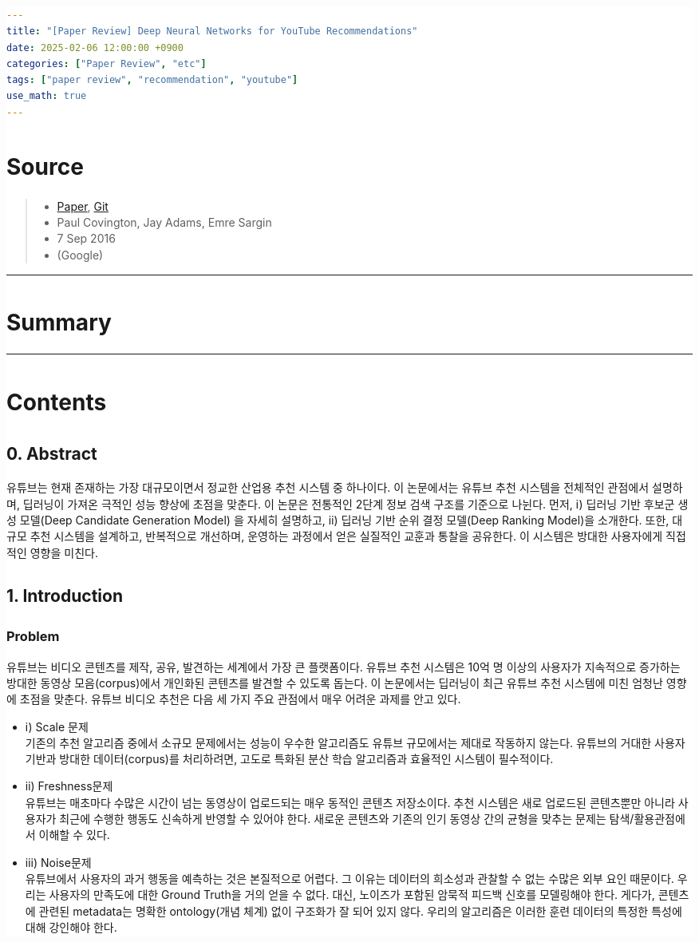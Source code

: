 ```yaml
---
title: "[Paper Review] Deep Neural Networks for YouTube Recommendations"
date: 2025-02-06 12:00:00 +0900
categories: ["Paper Review", "etc"]
tags: ["paper review", "recommendation", "youtube"]
use_math: true
---
```


# Source

> - [Paper](https://static.googleusercontent.com/media/research.google.com/ko//pubs/archive/45530.pdf), [Git](https://github.com/reczoo/FuxiCTR)<br>
> - Paul Covington, Jay Adams, Emre Sargin
> - 7 Sep 2016<br>
> - (Google)

---
# Summary


---
# Contents
## 0. Abstract

유튜브는 현재 존재하는 가장 대규모이면서 정교한 산업용 추천 시스템 중 하나이다. 이 논문에서는 유튜브 추천 시스템을 전체적인 관점에서 설명하며, 딥러닝이 가져온 극적인 성능 향상에 초점을 맞춘다. 이 논문은 전통적인 2단계 정보 검색 구조를 기준으로 나뉜다. 먼저, ⅰ) 딥러닝 기반 후보군 생성 모델(Deep Candidate Generation Model) 을 자세히 설명하고, ⅱ) 딥러닝 기반 순위 결정 모델(Deep Ranking Model)을 소개한다. 또한, 대규모 추천 시스템을 설계하고, 반복적으로 개선하며, 운영하는 과정에서 얻은 실질적인 교훈과 통찰을 공유한다. 이 시스템은 방대한 사용자에게 직접적인 영향을 미친다.

## 1. Introduction

### Problem

유튜브는 비디오 콘텐츠를 제작, 공유, 발견하는 세계에서 가장 큰 플랫폼이다. 유튜브 추천 시스템은 10억 명 이상의 사용자가 지속적으로 증가하는 방대한 동영상 모음(corpus)에서 개인화된 콘텐츠를 발견할 수 있도록 돕는다. 이 논문에서는 딥러닝이 최근 유튜브 추천 시스템에 미친 엄청난 영향에 초점을 맞춘다. 유튜브 비디오 추천은 다음 세 가지 주요 관점에서 매우 어려운 과제를 안고 있다.

- ⅰ) Scale 문제<br>
기존의 추천 알고리즘 중에서 소규모 문제에서는 성능이 우수한 알고리즘도 유튜브 규모에서는 제대로 작동하지 않는다. 유튜브의 거대한 사용자 기반과 방대한 데이터(corpus)를 처리하려면, 고도로 특화된 분산 학습 알고리즘과 효율적인 시스템이 필수적이다.

- ⅱ) Freshness문제<br>
유튜브는 매초마다 수많은 시간이 넘는 동영상이 업로드되는 매우 동적인 콘텐츠 저장소이다. 추천 시스템은 새로 업로드된 콘텐츠뿐만 아니라 사용자가 최근에 수행한 행동도 신속하게 반영할 수 있어야 한다. 새로운 콘텐츠와 기존의 인기 동영상 간의 균형을 맞추는 문제는 탐색/활용관점에서 이해할 수 있다.

- ⅲ) Noise문제<br>
유튜브에서 사용자의 과거 행동을 예측하는 것은 본질적으로 어렵다. 그 이유는 데이터의 희소성과 관찰할 수 없는 수많은 외부 요인 때문이다. 우리는 사용자의 만족도에 대한 Ground Truth을 거의 얻을 수 없다. 대신, 노이즈가 포함된 암묵적 피드백 신호를 모델링해야 한다. 게다가, 콘텐츠에 관련된 metadata는 명확한 ontology(개념 체계) 없이 구조화가 잘 되어 있지 않다. 우리의 알고리즘은 이러한 훈련 데이터의 특정한 특성에 대해 강인해야 한다.
